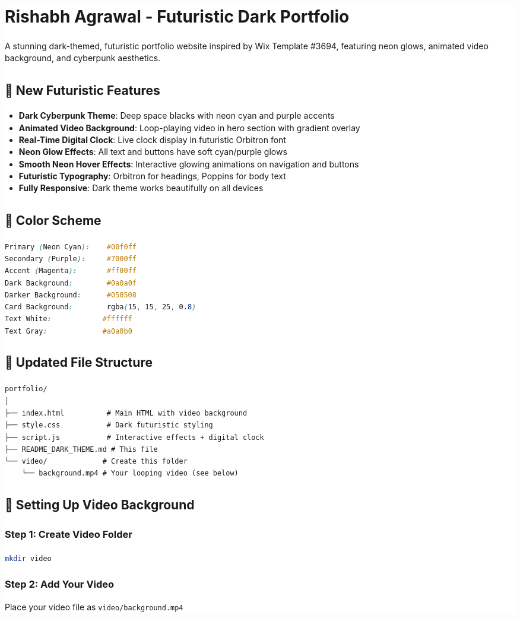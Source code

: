 # Rishabh Agrawal - Futuristic Dark Portfolio

A stunning dark-themed, futuristic portfolio website inspired by Wix Template #3694, featuring neon glows, animated video background, and cyberpunk aesthetics.

## 🌟 New Futuristic Features

- **Dark Cyberpunk Theme**: Deep space blacks with neon cyan and purple accents
- **Animated Video Background**: Loop-playing video in hero section with gradient overlay
- **Real-Time Digital Clock**: Live clock display in futuristic Orbitron font
- **Neon Glow Effects**: All text and buttons have soft cyan/purple glows
- **Smooth Neon Hover Effects**: Interactive glowing animations on navigation and buttons
- **Futuristic Typography**: Orbitron for headings, Poppins for body text
- **Fully Responsive**: Dark theme works beautifully on all devices

## 🎨 Color Scheme

```css
Primary (Neon Cyan):    #00f0ff
Secondary (Purple):     #7000ff
Accent (Magenta):       #ff00ff
Dark Background:        #0a0a0f
Darker Background:      #050508
Card Background:        rgba(15, 15, 25, 0.8)
Text White:            #ffffff
Text Gray:             #a0a0b0
```

## 📁 Updated File Structure

```
portfolio/
│
├── index.html          # Main HTML with video background
├── style.css           # Dark futuristic styling
├── script.js           # Interactive effects + digital clock
├── README_DARK_THEME.md # This file
└── video/             # Create this folder
    └── background.mp4 # Your looping video (see below)
```

## 🎥 Setting Up Video Background

### Step 1: Create Video Folder
```bash
mkdir video
```

### Step 2: Add Your Video
Place your video file as `video/background.mp4`
